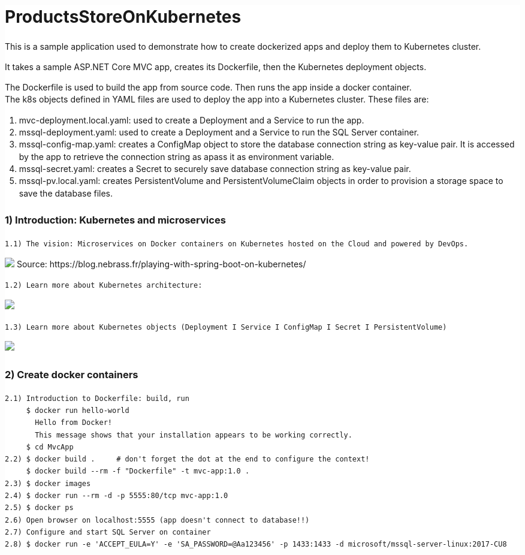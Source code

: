 # ProductsStoreOnKubernetes

This is a sample application used to demonstrate how to create dockerized apps and deploy them to Kubernetes cluster.  

It takes a sample ASP.NET Core MVC app, creates its Dockerfile, then the Kubernetes deployment objects.  

The Dockerfile is used to build the app from source code. Then runs the app inside a docker container.  
The k8s objects defined in YAML files are used to deploy the app into a Kubernetes cluster. These files are:  
1) mvc-deployment.local.yaml: used to create a Deployment and a Service to run the app.  
2) mssql-deployment.yaml: used to create a Deployment and a Service to run the SQL Server container.  
3) mssql-config-map.yaml: creates a ConfigMap object to store the database connection string as key-value pair. It is accessed by the app to retrieve the connection string as apass it as environment variable.  
4) mssql-secret.yaml: creates a Secret to securely save database connection string as key-value pair.  
5) mssql-pv.local.yaml: creates PersistentVolume and PersistentVolumeClaim objects in order to provision a storage space to save the database files.  

### 1) Introduction: Kubernetes and microservices

    1.1) The vision: Microservices on Docker containers on Kubernetes hosted on the Cloud and powered by DevOps.
    
<img src="https://github.com/HoussemDellai/ProductsStoreOnKubernetes/blob/master/images/k8s-architect.png?raw=true" width="80%"/>
Source: https://blog.nebrass.fr/playing-with-spring-boot-on-kubernetes/  


	1.2) Learn more about Kubernetes architecture:

<a href="https://www.youtube.com/watch?v=HJ6F05Pm5mQ">
<img src="https://github.com/HoussemDellai/ProductsStoreOnKubernetes/blob/master/images/k8s-objects.png?raw=true" width="80%"/>
</a>

	1.3) Learn more about Kubernetes objects (Deployment I Service I ConfigMap I Secret I PersistentVolume)

<a href="https://www.youtube.com/watch?v=pR-UlYf61uA">
<img src="https://github.com/HoussemDellai/ProductsStoreOnKubernetes/blob/master/images/k8s-explained.png?raw=true" width="80%"/>
</a>
	
### 2) Create docker containers  
	
    2.1) Introduction to Dockerfile: build, run  
         $ docker run hello-world  
           Hello from Docker!  
           This message shows that your installation appears to be working correctly.  
         $ cd MvcApp  
	2.2) $ docker build .     # don't forget the dot at the end to configure the context!  
         $ docker build --rm -f "Dockerfile" -t mvc-app:1.0 .   
	2.3) $ docker images  
	2.4) $ docker run --rm -d -p 5555:80/tcp mvc-app:1.0   
	2.5) $ docker ps  
	2.6) Open browser on localhost:5555 (app doesn't connect to database!!)  
	2.7) Configure and start SQL Server on container  
	2.8) $ docker run -e 'ACCEPT_EULA=Y' -e 'SA_PASSWORD=@Aa123456' -p 1433:1433 -d microsoft/mssql-server-linux:2017-CU8  
